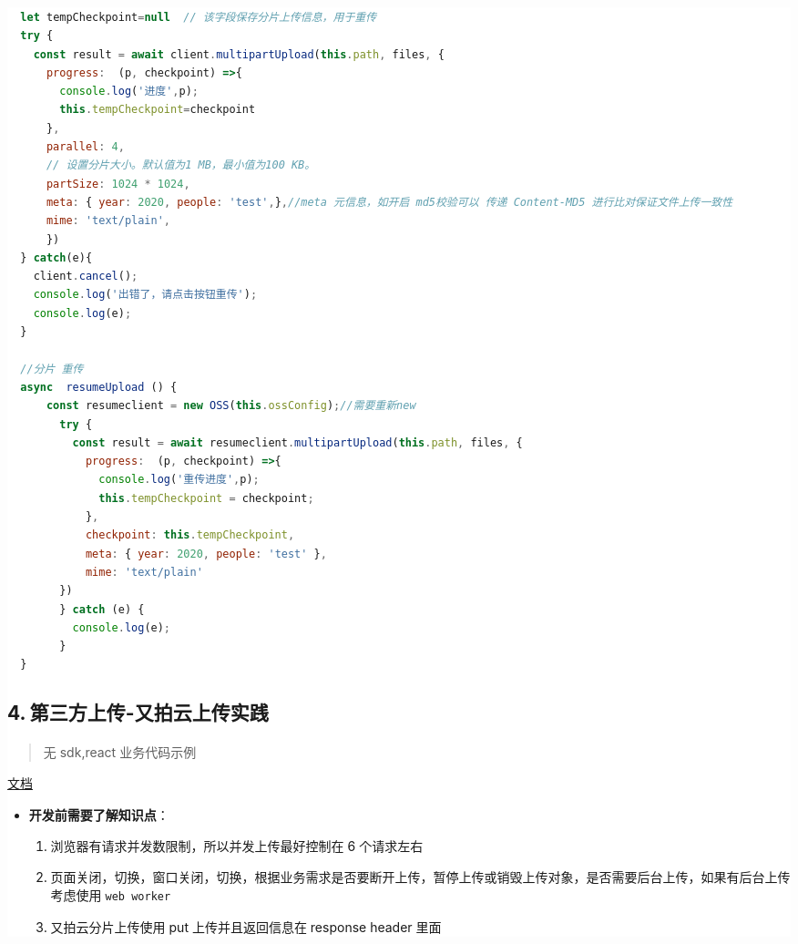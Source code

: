 ```js
  let tempCheckpoint=null  // 该字段保存分片上传信息，用于重传
  try {
    const result = await client.multipartUpload(this.path, files, {
      progress:  (p, checkpoint) =>{
        console.log('进度',p);
        this.tempCheckpoint=checkpoint
      },
      parallel: 4,
      // 设置分片大小。默认值为1 MB，最小值为100 KB。
      partSize: 1024 * 1024,
      meta: { year: 2020, people: 'test',},//meta 元信息，如开启 md5校验可以 传递 Content-MD5 进行比对保证文件上传一致性
      mime: 'text/plain',
      })
  } catch(e){
    client.cancel();
    console.log('出错了，请点击按钮重传');
    console.log(e);
  }

  //分片 重传
  async  resumeUpload () {
      const resumeclient = new OSS(this.ossConfig);//需要重新new
        try {
          const result = await resumeclient.multipartUpload(this.path, files, {
            progress:  (p, checkpoint) =>{
              console.log('重传进度',p);
              this.tempCheckpoint = checkpoint;
            },
            checkpoint: this.tempCheckpoint,
            meta: { year: 2020, people: 'test' },
            mime: 'text/plain'
        })
        } catch (e) {
          console.log(e);
        }
  }

```

## 4. 第三方上传-又拍云上传实践

> 无 sdk,react 业务代码示例

[文档](http://docs.upyun.com/api/rest_api/)

- **开发前需要了解知识点**：

  1.  浏览器有请求并发数限制，所以并发上传最好控制在 6 个请求左右

  2.  页面关闭，切换，窗口关闭，切换，根据业务需求是否要断开上传，暂停上传或销毁上传对象，是否需要后台上传，如果有后台上传考虑使用 `web worker`

  3.  又拍云分片上传使用 put 上传并且返回信息在 response header 里面
